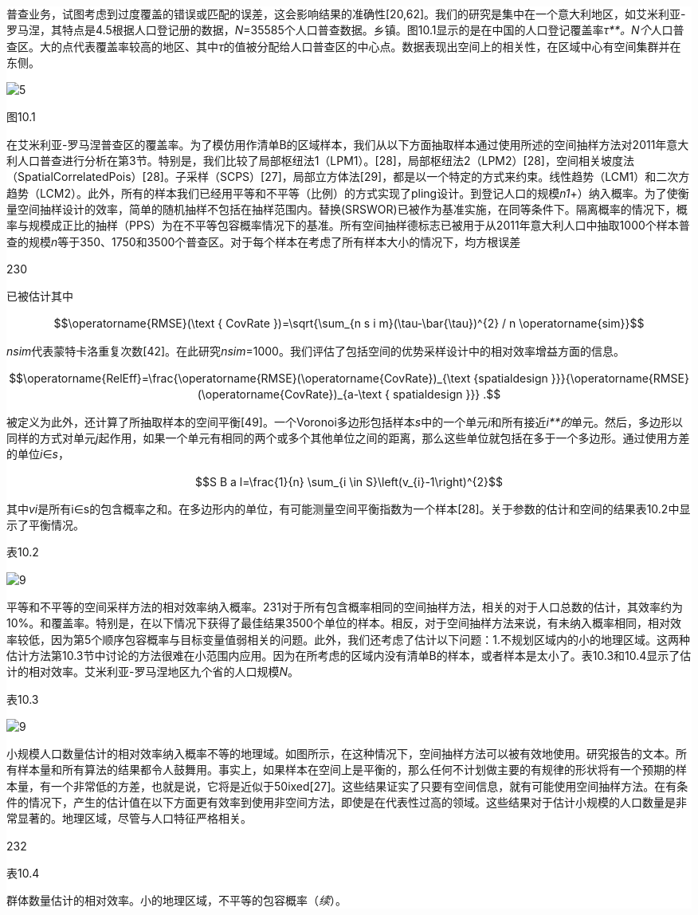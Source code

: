 普查业务，试图考虑到过度覆盖的错误或匹配的误差，这会影响结果的准确性[20,62]。我们的研究是集中在一个意大利地区，如艾米利亚-罗马涅，其特点是4.5根据人口登记册的数据，*N*=35585个人口普查数据。乡镇。图10.1显示的是在中国的人口登记覆盖率*τ**。N个*人口普查区。大的点代表覆盖率较高的地区、其中*τ*的值被分配给人口普查区的中心点。数据表现出空间上的相关性，在区域中心有空间集群并在东侧。

 ![5]( https://github.com/Painkiller2003/2023samplingsurvey/blob/main/DataIntegration/figure/5.png)

 

图10.1

在艾米利亚-罗马涅普查区的覆盖率。为了模仿用作清单B的区域样本，我们从以下方面抽取样本通过使用所述的空间抽样方法对2011年意大利人口普查进行分析在第3节。特别是，我们比较了局部枢纽法1（LPM1）。[28]，局部枢纽法2（LPM2）[28]，空间相关坡度法（SpatialCorrelatedPois）[28]。子采样（SCPS）[27]，局部立方体法[29]，都是以一个特定的方式来约束。线性趋势（LCM1）和二次方趋势（LCM2）。此外，所有的样本我们已经用平等和不平等（比例）的方式实现了pling设计。到登记人口的规模*n1*+）纳入概率。为了使衡量空间抽样设计的效率，简单的随机抽样不包括在抽样范围内。替换(SRSWOR)已被作为基准实施，在同等条件下。隔离概率的情况下，概率与规模成正比的抽样（PPS）为在不平等包容概率情况下的基准。所有空间抽样德标志已被用于从2011年意大利人口中抽取1000个样本普查的规模*n*等于350、1750和3500个普查区。对于每个样本在考虑了所有样本大小的情况下，均方根误差

230

已被估计其中

$$\operatorname{RMSE}(\text { CovRate })=\sqrt{\sum_{n s i m}(\tau-\bar{\tau})^{2} / n \operatorname{sim}}$$

*nsim*代表蒙特卡洛重复次数[42]。在此研究*nsim*=1000。我们评估了包括空间的优势采样设计中的相对效率增益方面的信息。

$$\operatorname{RelEff}=\frac{\operatorname{RMSE}(\operatorname{CovRate})_{\text {spatialdesign }}}{\operatorname{RMSE}(\operatorname{CovRate})_{a-\text { spatialdesign }}} .$$

被定义为此外，还计算了所抽取样本的空间平衡[49]。一个Voronoi多边形包括样本*s*中的一个单元*i*和所有接近*i**的*单元。然后，多边形以同样的方式对单元*j*起作用，如果一个单元有相同的两个或多个其他单位之间的距离，那么这些单位就包括在多于一个多边形。通过使用方差的单位*i*∈*s*，

$$S B a l=\frac{1}{n} \sum_{i \in S}\left(v_{i}-1\right)^{2}$$

其中*vi*是所有i∈s的包含概率之和。在多边形内的单位，有可能测量空间平衡指数为一个样本[28]。关于参数的估计和空间的结果表10.2中显示了平衡情况。

表10.2

 ![9]( https://github.com/Painkiller2003/2023samplingsurvey/blob/main/DataIntegration/figure/9.png)

 

平等和不平等的空间采样方法的相对效率纳入概率。231对于所有包含概率相同的空间抽样方法，相关的对于人口总数的估计，其效率约为10%。和覆盖率。特别是，在以下情况下获得了最佳结果3500个单位的样本。相反，对于空间抽样方法来说，有未纳入概率相同，相对效率较低，因为第5个顺序包容概率与目标变量值弱相关的问题。此外，我们还考虑了估计以下问题：1.不规划区域内的小的地理区域。这两种估计方法第10.3节中讨论的方法很难在小范围内应用。因为在所考虑的区域内没有清单B的样本，或者样本是太小了。表10.3和10.4显示了估计的相对效率。艾米利亚-罗马涅地区九个省的人口规模*N*。

表10.3

 ![9]( https://github.com/Painkiller2003/2023samplingsurvey/blob/main/DataIntegration/figure/9.png)

 

小规模人口数量估计的相对效率纳入概率不等的地理域。如图所示，在这种情况下，空间抽样方法可以被有效地使用。研究报告的文本。所有样本量和所有算法的结果都令人鼓舞用。事实上，如果样本在空间上是平衡的，那么任何不计划做主要的有规律的形状将有一个预期的样本量，有一个非常低的方差，也就是说，它将是近似于50ixed[27]。这些结果证实了只要有空间信息，就有可能使用空间抽样方法。在有条件的情况下，产生的估计值在以下方面更有效率到使用非空间方法，即使是在代表性过高的领域。这些结果对于估计小规模的人口数量是非常显著的。地理区域，尽管与人口特征严格相关。

232

表10.4

群体数量估计的相对效率。小的地理区域，不平等的包容概率（*续*）。
